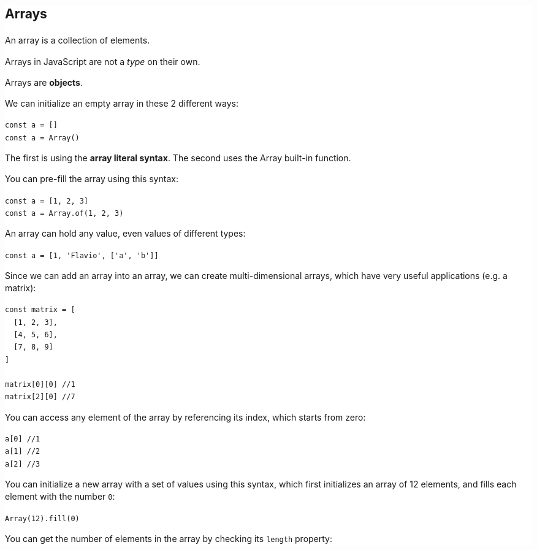 ## Arrays

An array is a collection of elements.

Arrays in JavaScript are not a _type_ on their own.

Arrays are **objects**.

We can initialize an empty array in these 2 different ways:

```
const a = []
const a = Array()
```

The first is using the **array literal syntax**. The second uses the Array built-in function.

You can pre-fill the array using this syntax:

```
const a = [1, 2, 3]
const a = Array.of(1, 2, 3)
```

An array can hold any value, even values of different types:

```
const a = [1, 'Flavio', ['a', 'b']]
```

Since we can add an array into an array, we can create multi-dimensional arrays, which have very useful applications (e.g. a matrix):

```
const matrix = [
  [1, 2, 3],
  [4, 5, 6],
  [7, 8, 9]
]

matrix[0][0] //1
matrix[2][0] //7
```

You can access any element of the array by referencing its index, which starts from zero:

```
a[0] //1
a[1] //2
a[2] //3
```

You can initialize a new array with a set of values using this syntax, which first initializes an array of 12 elements, and fills each element with the number `0`:

```
Array(12).fill(0)
```

You can get the number of elements in the array by checking its `length` property:
